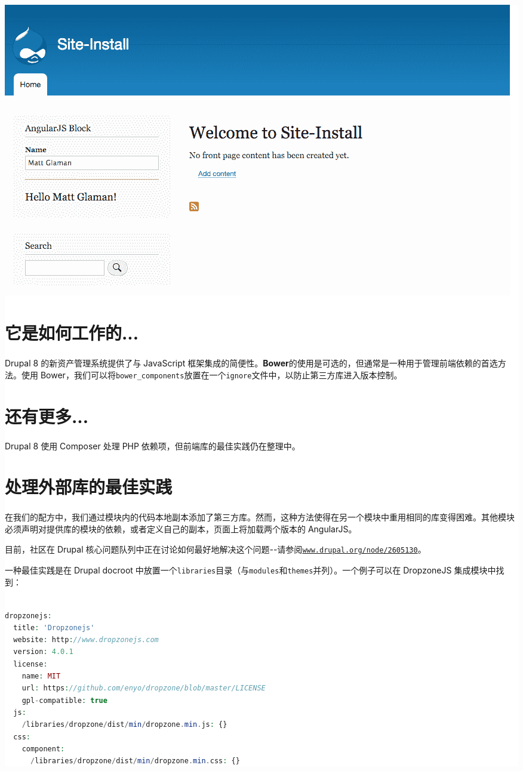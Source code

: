 ![图片](img/776cd369-c137-436d-9a00-9340843b08a6.png)

# 它是如何工作的...

Drupal 8 的新资产管理系统提供了与 JavaScript 框架集成的简便性。**Bower**的使用是可选的，但通常是一种用于管理前端依赖的首选方法。使用 Bower，我们可以将`bower_components`放置在一个`ignore`文件中，以防止第三方库进入版本控制。

# 还有更多...

Drupal 8 使用 Composer 处理 PHP 依赖项，但前端库的最佳实践仍在整理中。

# 处理外部库的最佳实践

在我们的配方中，我们通过模块内的代码本地副本添加了第三方库。然而，这种方法使得在另一个模块中重用相同的库变得困难。其他模块必须声明对提供库的模块的依赖，或者定义自己的副本，页面上将加载两个版本的 AngularJS。

目前，社区在 Drupal 核心问题队列中正在讨论如何最好地解决这个问题--请参阅[`www.drupal.org/node/2605130`](https://www.drupal.org/node/2605130)。

一种最佳实践是在 Drupal docroot 中放置一个`libraries`目录（与`modules`和`themes`并列）。一个例子可以在 DropzoneJS 集成模块中找到：

```php

dropzonejs: 
  title: 'Dropzonejs' 
  website: http://www.dropzonejs.com 
  version: 4.0.1 
  license: 
    name: MIT 
    url: https://github.com/enyo/dropzone/blob/master/LICENSE 
    gpl-compatible: true 
  js: 
    /libraries/dropzone/dist/min/dropzone.min.js: {} 
  css: 
    component: 
      /libraries/dropzone/dist/min/dropzone.min.css: {} 

```
